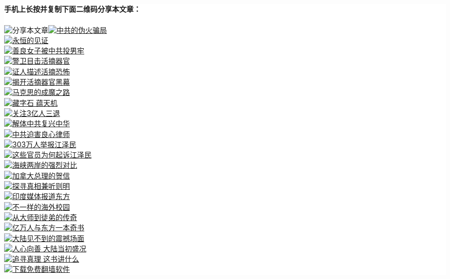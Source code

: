 <strong>手机上长按并复制下面二维码分享本文章：</strong><br><br><img src="http://d1p1.ip.zn2.us/v.php?action=qrcode&url=/gb/17/10/31/n9788075.md%231" title="分享本文章"></td><td VALIGN=TOP><a href="/gb/16/1/21/n4622075.md?dfh#1" target="_blank"><img src="https://raw.githubusercontent.com/tjvrql262/djy/master/gb/300/wei-f1.jpg" title="中共的伪火骗局"  alt="中共的伪火骗局"></a><br><a href="https://github.com/tjvrql262/www/blob/master/README.md?dfh#9" target="_blank"><img src="https://raw.githubusercontent.com/tjvrql262/djy/master/gb/300/yong-h.jpg" title="永恒的见证"  alt="永恒的见证"></a><br><a href="/gb/13/9/29/n3974789.md?dfh#1" target="_blank"><img src="https://raw.githubusercontent.com/tjvrql262/djy/master/gb/300/shang-lnz.jpg" title="善良女子被中共投男牢"  alt="善良女子被中共投男牢"></a><br><a href="/gb/16/3/16/n4663449.md?dfh#1" target="_blank"><img src="https://raw.githubusercontent.com/tjvrql262/djy/master/gb/300/huo-z3.jpg" title="警卫目击活摘器官"  alt="警卫目击活摘器官"></a><br><a href="/gb/16/8/7/n8177641.md?dfh#1" target="_blank"><img src="https://raw.githubusercontent.com/tjvrql262/djy/master/gb/300/huo-z4.jpg" title="证人描述活摘恐怖"  alt="证人描述活摘恐怖"></a><br><a href="/gb/10/4/19/n2881569.md?dfh#1" target="_blank"><img src="https://raw.githubusercontent.com/tjvrql262/djy/master/gb/300/huo-z1.jpg" title="揭开活摘器官黑幕"  alt="揭开活摘器官黑幕"></a><br><a href="/gb/10/11/7/n3077476.md?dfh#1" target="_blank"><img src="https://raw.githubusercontent.com/tjvrql262/djy/master/gb/300/ma-ks.jpg" title="马克思的成魔之路"  alt="马克思的成魔之路"></a><br><a href="/gb/14/6/9/n4173977.md?dfh#1" target="_blank"><img src="https://raw.githubusercontent.com/tjvrql262/djy/master/gb/300/chang-zs.jpg" title="藏字石 蕴天机"  alt="藏字石 蕴天机"></a><br><a href="/gb/18/5/10/n10381511.md?dfh#1" target="_blank"><img src="https://raw.githubusercontent.com/tjvrql262/djy/master/gb/300/st1.jpg" title="关注3亿人三退"  alt="关注3亿人三退"></a><br><a href="/gb/18/3/21/n10237682.md?dfh#1" target="_blank"><img src="https://raw.githubusercontent.com/tjvrql262/djy/master/gb/300/jie-t.jpg" title="解体中共复兴中华"  alt="解体中共复兴中华"></a><br><a href="/gb/9/2/9/n2422991.md?dfh#1" target="_blank"><img src="https://raw.githubusercontent.com/tjvrql262/djy/master/gb/300/gao-zs.jpg" title="中共迫害良心律师"  alt="中共迫害良心律师"></a><br><a href="/gb/18/12/9/n10900044.md?dfh#1" target="_blank"><img src="https://raw.githubusercontent.com/tjvrql262/djy/master/gb/300/sj1.jpg" title="303万人举报江泽民"  alt="303万人举报江泽民"></a><br><a href="/gb/18/8/28/n10672014.md?dfh#1" target="_blank"><img src="https://raw.githubusercontent.com/tjvrql262/djy/master/gb/300/sj2.jpg" title="这些官员为何起诉江泽民"  alt="这些官员为何起诉江泽民"></a><br><a href="/gb/8/12/18/n2367165.md?dfh#1" target="_blank"><img src="https://raw.githubusercontent.com/tjvrql262/djy/master/gb/300/liangan.jpg" title="海峡两岸的强烈对比"  alt="海峡两岸的强烈对比"></a><br><a href="/gb/15/12/10/n4593139.md?dfh#1" target="_blank"><img src="https://raw.githubusercontent.com/tjvrql262/djy/master/gb/300/jia-ndzl.jpg" title="加拿大总理的贺信"  alt="加拿大总理的贺信"></a><br><a href="/gb/11/6/17/n3289382.md?dfh#1" target="_blank"><img src="https://raw.githubusercontent.com/tjvrql262/djy/master/gb/300/xiao-wd.jpg" title="探寻真相兼听则明"  alt="探寻真相兼听则明"></a><br><a href="/gb/18/10/27/n10812623.md?dfh#1" target="_blank"><img src="https://raw.githubusercontent.com/tjvrql262/djy/master/gb/300/yindu.jpg" title="印度媒体报道东方"  alt="印度媒体报道东方"></a><br><a href="/gb/18/6/9/n10469652.md?dfh#1" target="_blank"><img src="https://raw.githubusercontent.com/tjvrql262/djy/master/gb/300/xie-j.jpg" title="不一样的海外校园"  alt="不一样的海外校园"></a><br><a href="/gb/7/4/5/n1669415.md?dfh#1" target="_blank"><img src="https://raw.githubusercontent.com/tjvrql262/djy/master/gb/300/li-up.jpg" title="从大师到徒弟的传奇"  alt="从大师到徒弟的传奇"></a><br><a href="/gb/17/5/26/n9191512.md?dfh#1" target="_blank"><img src="https://raw.githubusercontent.com/tjvrql262/djy/master/gb/300/zfl2.jpg" title="亿万人与东方一本奇书"  alt="亿万人与东方一本奇书"></a><br><a href="/gb/13/11/27/n4020290.md?dfh#1" target="_blank"><img src="https://raw.githubusercontent.com/tjvrql262/djy/master/gb/300/zhen-h.jpg" title="大陆见不到的震撼场面"  alt="大陆见不到的震撼场面"></a><br><a href="/gb/15/7/17/n4482910.md?dfh#1" target="_blank"><img src="https://raw.githubusercontent.com/tjvrql262/djy/master/gb/300/dalu-sk.jpg" title="人心向善 大陆当初盛况"  alt="人心向善 大陆当初盛况"></a><br><a href="/gb/19/1/5/n10955468.md?dfh#1" target="_blank"><img src="https://raw.githubusercontent.com/tjvrql262/djy/master/gb/300/zfl1.jpg" title="追寻真理 这书讲什么"  alt="追寻真理 这书讲什么"></a><br><a href="https://github.com/bannedbook/fanqiang/wiki" target="_blank"><img src="https://raw.githubusercontent.com/tjvrql262/djy/master/gb/300/fq1.jpg" title="下载免费翻墙软件"  alt="下载免费翻墙软件"></a><br></td></tr></table>